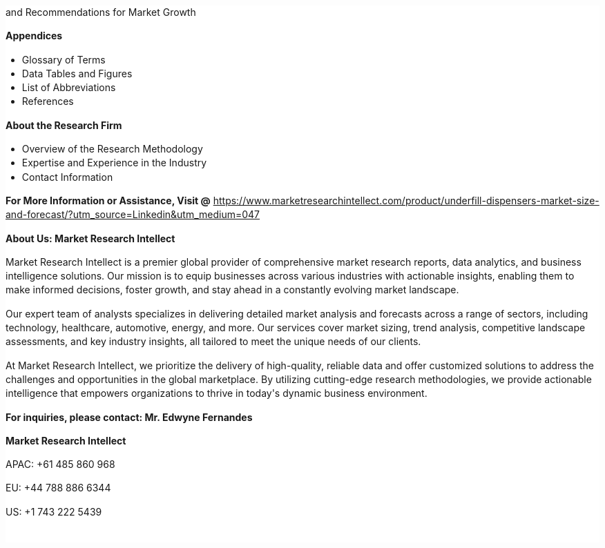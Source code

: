 and Recommendations for Market Growth</li></ul><p><strong>Appendices</strong></p><ul><li>Glossary of Terms</li><li>Data Tables and Figures</li><li>List of Abbreviations</li><li>References</li></ul><p><strong>About the Research Firm</strong></p><ul><li>Overview of the Research Methodology</li><li>Expertise and Experience in the Industry</li><li>Contact Information</li></ul></div><div class="article-main__content" data-test-id="publishing-text-block"><p><span class="font-[700]"><strong>For More Information or Assistance, Visit @</strong>&nbsp;<a href="https://www.marketresearchintellect.com/product/underfill-dispensers-market-size-and-forecast/?utm_source=Linkedin&utm_medium=047">https://www.marketresearchintellect.com/product/underfill-dispensers-market-size-and-forecast/?utm_source=Linkedin&utm_medium=047</a></span></p><p><strong>About Us: Market Research Intellect</strong></p><p>Market Research Intellect is a premier global provider of comprehensive market research reports, data analytics, and business intelligence solutions. Our mission is to equip businesses across various industries with actionable insights, enabling them to make informed decisions, foster growth, and stay ahead in a constantly evolving market landscape.</p><p>Our expert team of analysts specializes in delivering detailed market analysis and forecasts across a range of sectors, including technology, healthcare, automotive, energy, and more. Our services cover market sizing, trend analysis, competitive landscape assessments, and key industry insights, all tailored to meet the unique needs of our clients.</p><p>At Market Research Intellect, we prioritize the delivery of high-quality, reliable data and offer customized solutions to address the challenges and opportunities in the global marketplace. By utilizing cutting-edge research methodologies, we provide actionable intelligence that empowers organizations to thrive in today's dynamic business environment.</p><p><strong>For inquiries, please contact: Mr. Edwyne Fernandes</strong></p><p><strong>Market Research Intellect</strong></p><p>APAC: +61 485 860 968</p><p>EU: +44 788 886 6344</p><p>US: +1 743 222 5439</p></div><div class="article-main__content" data-test-id="publishing-text-block">&nbsp;</div>
